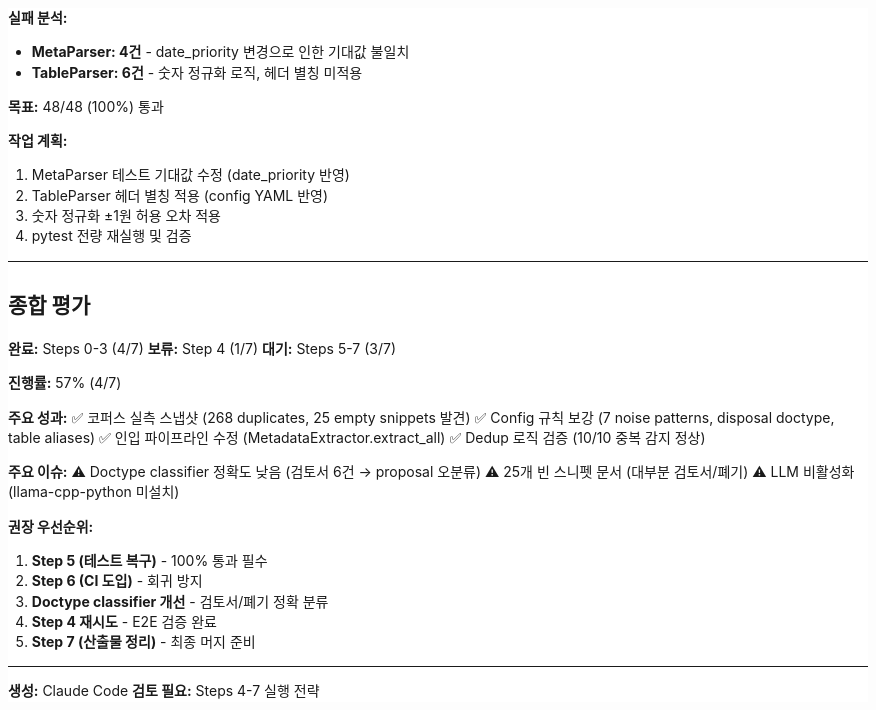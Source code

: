 **실패 분석:**
- **MetaParser: 4건** - date_priority 변경으로 인한 기대값 불일치
- **TableParser: 6건** - 숫자 정규화 로직, 헤더 별칭 미적용

**목표:** 48/48 (100%) 통과

**작업 계획:**
1. MetaParser 테스트 기대값 수정 (date_priority 반영)
2. TableParser 헤더 별칭 적용 (config YAML 반영)
3. 숫자 정규화 ±1원 허용 오차 적용
4. pytest 전량 재실행 및 검증

---

## 종합 평가

**완료:** Steps 0-3 (4/7)
**보류:** Step 4 (1/7)
**대기:** Steps 5-7 (3/7)

**진행률:** 57% (4/7)

**주요 성과:**
✅ 코퍼스 실측 스냅샷 (268 duplicates, 25 empty snippets 발견)
✅ Config 규칙 보강 (7 noise patterns, disposal doctype, table aliases)
✅ 인입 파이프라인 수정 (MetadataExtractor.extract_all)
✅ Dedup 로직 검증 (10/10 중복 감지 정상)

**주요 이슈:**
⚠️ Doctype classifier 정확도 낮음 (검토서 6건 → proposal 오분류)
⚠️ 25개 빈 스니펫 문서 (대부분 검토서/폐기)
⚠️ LLM 비활성화 (llama-cpp-python 미설치)

**권장 우선순위:**
1. **Step 5 (테스트 복구)** - 100% 통과 필수
2. **Step 6 (CI 도입)** - 회귀 방지
3. **Doctype classifier 개선** - 검토서/폐기 정확 분류
4. **Step 4 재시도** - E2E 검증 완료
5. **Step 7 (산출물 정리)** - 최종 머지 준비

---

**생성:** Claude Code
**검토 필요:** Steps 4-7 실행 전략
